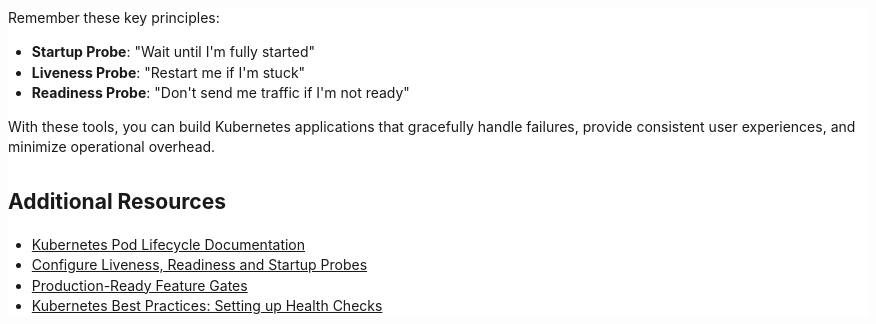 Remember these key principles:

- **Startup Probe**: "Wait until I'm fully started"
- **Liveness Probe**: "Restart me if I'm stuck"
- **Readiness Probe**: "Don't send me traffic if I'm not ready"

With these tools, you can build Kubernetes applications that gracefully handle failures, provide consistent user experiences, and minimize operational overhead.

## Additional Resources

- [Kubernetes Pod Lifecycle Documentation](https://kubernetes.io/docs/concepts/workloads/pods/pod-lifecycle/)
- [Configure Liveness, Readiness and Startup Probes](https://kubernetes.io/docs/tasks/configure-pod-container/configure-liveness-readiness-startup-probes/)
- [Production-Ready Feature Gates](https://kubernetes.io/docs/reference/command-line-tools-reference/feature-gates/)
- [Kubernetes Best Practices: Setting up Health Checks](https://cloud.google.com/blog/products/containers-kubernetes/kubernetes-best-practices-setting-up-health-checks-with-readiness-and-liveness-probes)